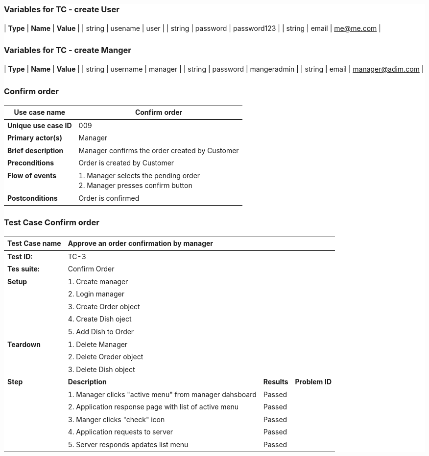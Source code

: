 
### Variables for TC -  create User
| **Type** | **Name** | **Value**   |
| string   | usename  | user        |
| string   | password | password123 |
| string   | email    | me@me.com   |
### Variables for TC -  create Manger
| **Type** | **Name** | **Value**        |
| string   | username | manager          |
| string   | password | mangeradmin      |
| string   | email    | manager@adim.com |
### Confirm order

| Use case name          | Confirm order                                                |
| ---------------------- | ------------------------------------------------------------ |
| **Unique use case ID** | 009                                                          |
| **Primary actor(s)**   | Manager                                                      |
| **Brief description**  | Manager confirms the order created by Customer                   |
| **Preconditions**      | Order is created by Customer                                     |
| **Flow of events**     | 1. Manager selects the pending order<br />2. Manager presses confirm button |
| **Postconditions**     | Order is confirmed                                           |

### Test Case Confirm order
| Test Case name         | Approve an order confirmation by manager                     |               |                |
| ---------------------- | :----------------------------------------------------------- | ------------- | -------------- |
| **Test ID:**           | TC-3                                                         |               |                |
| **Tes suite:**         | Confirm Order                                                |               |                |
| **Setup**              | 1. Create manager                                            |               |                |
|                        | 2. Login manager                                             |               |                |
|                        | 3. Create Order object                                       |               |                |
|                        | 4. Create Dish oject                                         |               |                |
|                        | 5. Add Dish to Order                                         |               |                |
| **Teardown**           | 1. Delete Manager                                            |               |                |
|                        | 2. Delete Oreder object                                      |               |                |
|                        | 3. Delete Dish object                                        |               |                |
| **Step**               | **Description**                                              | **Results**   | **Problem ID** |
|                        | 1. Manager clicks "active menu" from manager dahsboard       | Passed        |                |
|                        | 2. Application response page with list of active menu        | Passed        |                |
|                        | 3. Manger clicks "check" icon                                | Passed        |                |
|                        | 4. Application requests to server                            | Passed        |                |
|                        | 5. Server responds apdates list menu                         | Passed        |                |